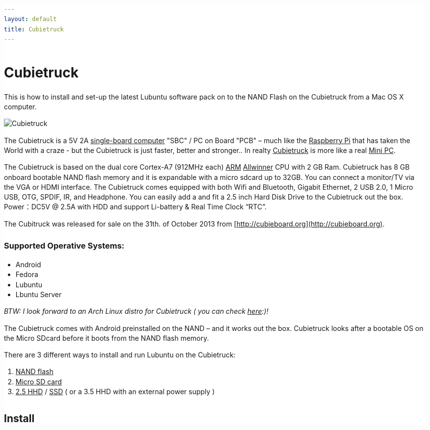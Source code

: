```yaml
---
layout: default
title: Cubietruck
---
```


# Cubietruck

This is how to install and set-up the latest Lubuntu software pack on to the NAND Flash on the Cubietruck from a Mac OS X computer.

![Cubietruck](https://m.media-amazon.com/images/I/61mxwLSDPIL._AC_UF894,1000_QL80_.jpg)

The Cubietruck is a 5V 2A [single-board computer](http://en.wikipedia.org/wiki/Single-board\_computer) "SBC" / PC on Board "PCB" – much like the [Raspberry Pi](http://en.wikipedia.org/wiki/Raspberry\_Pi) that has taken the World with a craze - but the Cubietruck is just faster, better and stronger.. In realty [Cubietruck](http://cubieboard.org/2013/10/30/cubieboard3-cubietruck-is-all-ready/) is more like a real [Mini PC](http://en.wikipedia.org/wiki/Mini\_PC).

The Cubietruck is based on the dual core Cortex-A7 (912MHz each) [ARM](http://en.wikipedia.org/wiki/ARM\_architecture) [Allwinner](http://en.wikipedia.org/wiki/Allwinner\_A20) CPU with 2 GB Ram. Cubietruck has 8 GB onboard bootable NAND flash memory and it is expandable with a micro sdcard up to 32GB. You can connect a monitor/TV via the VGA or HDMI interface. The Cubietruck comes equipped with both Wifi and Bluetooth, Gigabit Ethernet, 2 USB 2.0, 1 Micro USB, OTG, SPDIF, IR, and Headphone. You can easily add a and fit a 2.5 inch Hard Disk Drive to the Cubietruck out the box. Power：DC5V @ 2.5A with HDD and support Li-battery & Real Time Clock “RTC”.

The Cubitruck was released for sale on the 31th. of October 2013 from [http://cubieboard.org](http://cubieboard.org).

### Supported Operative Systems:

* Android
* Fedora
* Lubuntu
* Lbuntu Server

_BTW: I look forward to an Arch Linux distro for Cubietruck ( you can check_ [_here_](http://archlinuxarm.org/platforms/armv7/allwinner)_:)!_

The Cubietruck comes with Android preinstalled on the NAND – and it works out the box. Cubietruck looks after a bootable OS on the Micro SDcard before it boots from the NAND flash memory.

There are 3 different ways to install and run Lubuntu on the Cubietruck:

1. [NAND flash](http://en.wikipedia.org/wiki/NAND\_flash#NAND\_memories)
2. [Micro SD card](http://en.wikipedia.org/wiki/Micro\_SD)
3. [2.5 HHD](http://en.wikipedia.org/wiki/Hard\_disk\_drive) / [SSD](http://en.wikipedia.org/wiki/SSD) ( or a 3.5 HHD with an external power supply )

## Install
